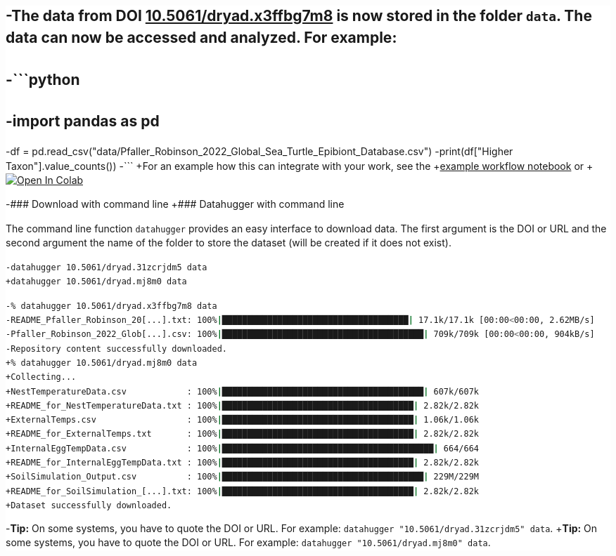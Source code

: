 -The data from DOI [10.5061/dryad.x3ffbg7m8](https://doi.org/10.5061/dryad.x3ffbg7m8) is now stored in the folder `data`. The data can now be accessed and analyzed. For example:
-
-```python
-
-import pandas as pd
-
-df = pd.read_csv("data/Pfaller_Robinson_2022_Global_Sea_Turtle_Epibiont_Database.csv")
-print(df["Higher Taxon"].value_counts())
-```
+For an example how this can integrate with your work, see the 
+[example workflow notebook](https://github.com/J535D165/datahugger/blob/main/examples/example_datahugger_in_workflow.ipynb) or 
+[![Open In Colab](https://colab.research.google.com/assets/colab-badge.svg)](https://colab.research.google.com/github/J535D165/datahugger/blob/main/examples/example_datahugger_in_workflow.ipynb)
 
 
-### Download with command line
+### Datahugger with command line
 
 The command line function `datahugger` provides an easy interface to download data. The first
 argument is the DOI or URL and the second argument the name of the folder to store the dataset (will be
 created if it does not exist).
 
 ```bash
-datahugger 10.5061/dryad.31zcrjdm5 data
+datahugger 10.5061/dryad.mj8m0 data
 ```
 
 ```bash
-% datahugger 10.5061/dryad.x3ffbg7m8 data
-README_Pfaller_Robinson_20[...].txt: 100%|█████████████████████████████████████| 17.1k/17.1k [00:00<00:00, 2.62MB/s]
-Pfaller_Robinson_2022_Glob[...].csv: 100%|████████████████████████████████████████| 709k/709k [00:00<00:00, 904kB/s]
-Repository content successfully downloaded.
+% datahugger 10.5061/dryad.mj8m0 data
+Collecting...
+NestTemperatureData.csv            : 100%|████████████████████████████████████████| 607k/607k
+README_for_NestTemperatureData.txt : 100%|██████████████████████████████████████| 2.82k/2.82k
+ExternalTemps.csv                  : 100%|██████████████████████████████████████| 1.06k/1.06k
+README_for_ExternalTemps.txt       : 100%|██████████████████████████████████████| 2.82k/2.82k
+InternalEggTempData.csv            : 100%|██████████████████████████████████████████| 664/664
+README_for_InternalEggTempData.txt : 100%|██████████████████████████████████████| 2.82k/2.82k
+SoilSimulation_Output.csv          : 100%|████████████████████████████████████████| 229M/229M
+README_for_SoilSimulation_[...].txt: 100%|██████████████████████████████████████| 2.82k/2.82k
+Dataset successfully downloaded.
 ```
 
-**Tip:** On some systems, you have to quote the DOI or URL. For example: `datahugger "10.5061/dryad.31zcrjdm5" data`. 
+**Tip:** On some systems, you have to quote the DOI or URL. For example: `datahugger "10.5061/dryad.mj8m0" data`. 
 